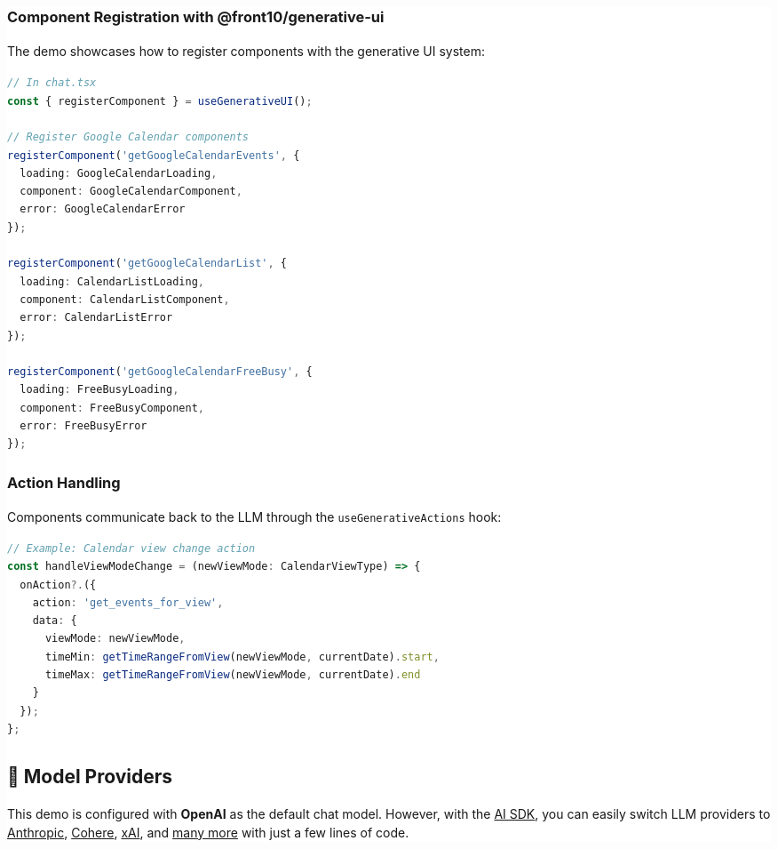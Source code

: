 ### Component Registration with @front10/generative-ui

The demo showcases how to register components with the generative UI system:

```typescript
// In chat.tsx
const { registerComponent } = useGenerativeUI();

// Register Google Calendar components
registerComponent('getGoogleCalendarEvents', {
  loading: GoogleCalendarLoading,
  component: GoogleCalendarComponent,
  error: GoogleCalendarError
});

registerComponent('getGoogleCalendarList', {
  loading: CalendarListLoading,
  component: CalendarListComponent,
  error: CalendarListError
});

registerComponent('getGoogleCalendarFreeBusy', {
  loading: FreeBusyLoading,
  component: FreeBusyComponent,
  error: FreeBusyError
});
```

### Action Handling

Components communicate back to the LLM through the `useGenerativeActions` hook:

```typescript
// Example: Calendar view change action
const handleViewModeChange = (newViewMode: CalendarViewType) => {
  onAction?.({
    action: 'get_events_for_view',
    data: {
      viewMode: newViewMode,
      timeMin: getTimeRangeFromView(newViewMode, currentDate).start,
      timeMax: getTimeRangeFromView(newViewMode, currentDate).end
    }
  });
};
```

## 🤖 Model Providers

This demo is configured with **OpenAI** as the default chat model. However, with the [AI SDK](https://sdk.vercel.ai/docs), you can easily switch LLM providers to [Anthropic](https://anthropic.com), [Cohere](https://cohere.com/), [xAI](https://x.ai), and [many more](https://sdk.vercel.ai/providers/ai-sdk-providers) with just a few lines of code.

